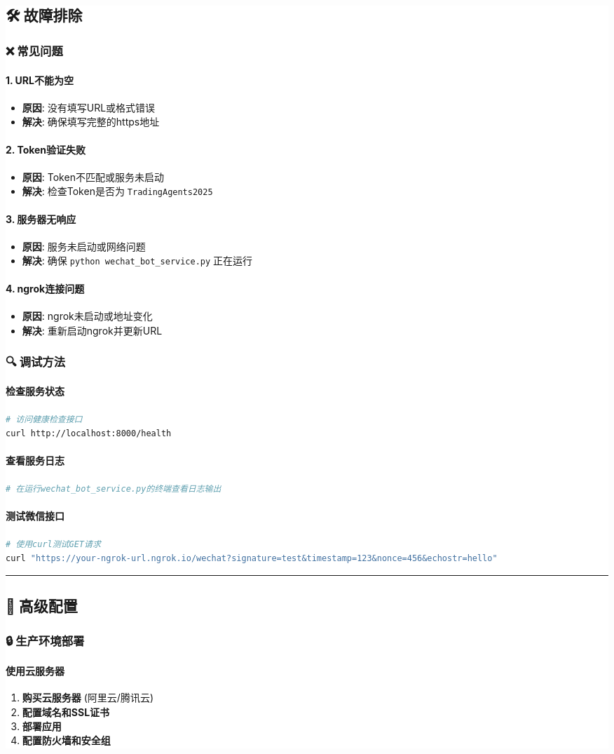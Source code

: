 
## 🛠️ **故障排除**

### **❌ 常见问题**

#### **1. URL不能为空**
- **原因**: 没有填写URL或格式错误
- **解决**: 确保填写完整的https地址

#### **2. Token验证失败**
- **原因**: Token不匹配或服务未启动
- **解决**: 检查Token是否为 `TradingAgents2025`

#### **3. 服务器无响应**
- **原因**: 服务未启动或网络问题
- **解决**: 确保 `python wechat_bot_service.py` 正在运行

#### **4. ngrok连接问题**
- **原因**: ngrok未启动或地址变化
- **解决**: 重新启动ngrok并更新URL

### **🔍 调试方法**

#### **检查服务状态**
```bash
# 访问健康检查接口
curl http://localhost:8000/health
```

#### **查看服务日志**
```bash
# 在运行wechat_bot_service.py的终端查看日志输出
```

#### **测试微信接口**
```bash
# 使用curl测试GET请求
curl "https://your-ngrok-url.ngrok.io/wechat?signature=test&timestamp=123&nonce=456&echostr=hello"
```

---

## 🎯 **高级配置**

### **🔒 生产环境部署**

#### **使用云服务器**
1. **购买云服务器** (阿里云/腾讯云)
2. **配置域名和SSL证书**
3. **部署应用**
4. **配置防火墙和安全组**
